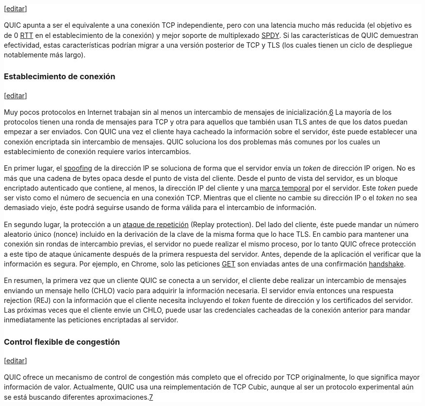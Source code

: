 [[editar](https://es.wikipedia.org/w/index.php?title=QUIC&action=edit&section=2 "Editar sección: Detalles")]

QUIC apunta a ser el equivalente a una conexión TCP independiente, pero con una latencia mucho más reducida (el objetivo es de 0 [RTT](https://es.wikipedia.org/wiki/Tiempo_de_ida_y_vuelta "Tiempo de ida y vuelta") en el establecimiento de la conexión) y mejor soporte de multiplexado [SPDY](https://es.wikipedia.org/wiki/SPDY "SPDY"). Si las características de QUIC demuestran efectividad, estas características podrían migrar a una versión posterior de TCP y TLS (los cuales tienen un ciclo de despliegue notablemente más largo).
### Establecimiento de conexión

[[editar](https://es.wikipedia.org/w/index.php?title=QUIC&action=edit&section=3 "Editar sección: Establecimiento de conexión")]

Muy pocos protocolos en Internet trabajan sin al menos un intercambio de mensajes de inicialización.[6](https://es.wikipedia.org/wiki/QUIC#cite_note-6)​ La mayoría de los protocolos tienen una ronda de mensajes para TCP y otra para aquellos que también usan TLS antes de que los datos puedan empezar a ser enviados. Con QUIC una vez el cliente haya cacheado la información sobre el servidor, éste puede establecer una conexión encriptada sin intercambio de mensajes. QUIC soluciona los dos problemas más comunes por los cuales un establecimiento de conexión requiere varios intercambios.

En primer lugar, el [spoofing](https://es.wikipedia.org/wiki/Spoofing "Spoofing") de la dirección IP se soluciona de forma que el servidor envía un _token_ de dirección IP origen. No es más que una cadena de bytes opaca desde el punto de vista del cliente. Desde el punto de vista del servidor, es un bloque encriptado autenticado que contiene, al menos, la dirección IP del cliente y una [marca temporal](https://es.wikipedia.org/wiki/Marca_temporal "Marca temporal") por el servidor. Este _token_ puede ser visto como el número de secuencia en una conexión TCP. Mientras que el cliente no cambie su dirección IP o el _token_ no sea demasiado viejo, éste podrá seguirse usando de forma válida para el intercambio de información.

En segundo lugar, la protección a un [ataque de repetición](https://es.wikipedia.org/wiki/Ataque_de_REPLAY "Ataque de REPLAY") (Replay protection). Del lado del cliente, éste puede mandar un número aleatorio único (nonce) incluido en la derivación de la clave de la misma forma que lo hace TLS. En cambio para mantener una conexión sin rondas de intercambio previas, el servidor no puede realizar el mismo proceso, por lo tanto QUIC ofrece protección a este tipo de ataque únicamente después de la primera respuesta del servidor. Antes, depende de la aplicación el verificar que la información es segura. Por ejemplo, en Chrome, solo las peticiones [GET](https://es.wikipedia.org/wiki/Hypertext_Transfer_Protocol "Hypertext Transfer Protocol") son enviadas antes de una confirmación [handshake](https://es.wikipedia.org/wiki/Handshaking "Handshaking").

En resumen, la primera vez que un cliente QUIC se conecta a un servidor, el cliente debe realizar un intercambio de mensajes enviando un mensaje hello (CHLO) vacío para adquirir la información necesaria. El servidor envía entonces una respuesta rejection (REJ) con la información que el cliente necesita incluyendo el _token_ fuente de dirección y los certificados del servidor. Las próximas veces que el cliente envíe un CHLO, puede usar las credenciales cacheadas de la conexión anterior para mandar inmediatamente las peticiones encriptadas al servidor.

### Control flexible de congestión

[[editar](https://es.wikipedia.org/w/index.php?title=QUIC&action=edit&section=4 "Editar sección: Control flexible de congestión")]

QUIC ofrece un mecanismo de control de congestión más completo que el ofrecido por TCP originalmente, lo que significa mayor información de valor. Actualmente, QUIC usa una reimplementación de TCP Cubic, aunque al ser un protocolo experimental aún se está buscando diferentes aproximaciones.[7](https://es.wikipedia.org/wiki/QUIC#cite_note-7)​
